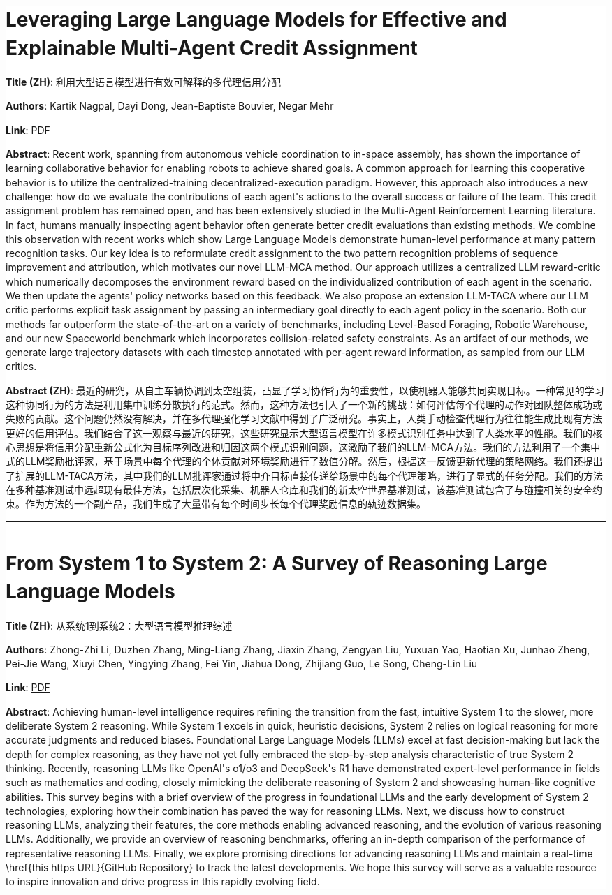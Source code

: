 # Leveraging Large Language Models for Effective and Explainable Multi-Agent Credit Assignment 

**Title (ZH)**: 利用大型语言模型进行有效可解释的多代理信用分配 

**Authors**: Kartik Nagpal, Dayi Dong, Jean-Baptiste Bouvier, Negar Mehr  

**Link**: [PDF](https://arxiv.org/pdf/2502.16863)  

**Abstract**: Recent work, spanning from autonomous vehicle coordination to in-space assembly, has shown the importance of learning collaborative behavior for enabling robots to achieve shared goals. A common approach for learning this cooperative behavior is to utilize the centralized-training decentralized-execution paradigm. However, this approach also introduces a new challenge: how do we evaluate the contributions of each agent's actions to the overall success or failure of the team. This credit assignment problem has remained open, and has been extensively studied in the Multi-Agent Reinforcement Learning literature. In fact, humans manually inspecting agent behavior often generate better credit evaluations than existing methods. We combine this observation with recent works which show Large Language Models demonstrate human-level performance at many pattern recognition tasks. Our key idea is to reformulate credit assignment to the two pattern recognition problems of sequence improvement and attribution, which motivates our novel LLM-MCA method. Our approach utilizes a centralized LLM reward-critic which numerically decomposes the environment reward based on the individualized contribution of each agent in the scenario. We then update the agents' policy networks based on this feedback. We also propose an extension LLM-TACA where our LLM critic performs explicit task assignment by passing an intermediary goal directly to each agent policy in the scenario. Both our methods far outperform the state-of-the-art on a variety of benchmarks, including Level-Based Foraging, Robotic Warehouse, and our new Spaceworld benchmark which incorporates collision-related safety constraints. As an artifact of our methods, we generate large trajectory datasets with each timestep annotated with per-agent reward information, as sampled from our LLM critics. 

**Abstract (ZH)**: 最近的研究，从自主车辆协调到太空组装，凸显了学习协作行为的重要性，以使机器人能够共同实现目标。一种常见的学习这种协同行为的方法是利用集中训练分散执行的范式。然而，这种方法也引入了一个新的挑战：如何评估每个代理的动作对团队整体成功或失败的贡献。这个问题仍然没有解决，并在多代理强化学习文献中得到了广泛研究。事实上，人类手动检查代理行为往往能生成比现有方法更好的信用评估。我们结合了这一观察与最近的研究，这些研究显示大型语言模型在许多模式识别任务中达到了人类水平的性能。我们的核心思想是将信用分配重新公式化为目标序列改进和归因这两个模式识别问题，这激励了我们的LLM-MCA方法。我们的方法利用了一个集中式的LLM奖励批评家，基于场景中每个代理的个体贡献对环境奖励进行了数值分解。然后，根据这一反馈更新代理的策略网络。我们还提出了扩展的LLM-TACA方法，其中我们的LLM批评家通过将中介目标直接传递给场景中的每个代理策略，进行了显式的任务分配。我们的方法在多种基准测试中远超现有最佳方法，包括层次化采集、机器人仓库和我们的新太空世界基准测试，该基准测试包含了与碰撞相关的安全约束。作为方法的一个副产品，我们生成了大量带有每个时间步长每个代理奖励信息的轨迹数据集。 

---
# From System 1 to System 2: A Survey of Reasoning Large Language Models 

**Title (ZH)**: 从系统1到系统2：大型语言模型推理综述 

**Authors**: Zhong-Zhi Li, Duzhen Zhang, Ming-Liang Zhang, Jiaxin Zhang, Zengyan Liu, Yuxuan Yao, Haotian Xu, Junhao Zheng, Pei-Jie Wang, Xiuyi Chen, Yingying Zhang, Fei Yin, Jiahua Dong, Zhijiang Guo, Le Song, Cheng-Lin Liu  

**Link**: [PDF](https://arxiv.org/pdf/2502.17419)  

**Abstract**: Achieving human-level intelligence requires refining the transition from the fast, intuitive System 1 to the slower, more deliberate System 2 reasoning. While System 1 excels in quick, heuristic decisions, System 2 relies on logical reasoning for more accurate judgments and reduced biases. Foundational Large Language Models (LLMs) excel at fast decision-making but lack the depth for complex reasoning, as they have not yet fully embraced the step-by-step analysis characteristic of true System 2 thinking. Recently, reasoning LLMs like OpenAI's o1/o3 and DeepSeek's R1 have demonstrated expert-level performance in fields such as mathematics and coding, closely mimicking the deliberate reasoning of System 2 and showcasing human-like cognitive abilities. This survey begins with a brief overview of the progress in foundational LLMs and the early development of System 2 technologies, exploring how their combination has paved the way for reasoning LLMs. Next, we discuss how to construct reasoning LLMs, analyzing their features, the core methods enabling advanced reasoning, and the evolution of various reasoning LLMs. Additionally, we provide an overview of reasoning benchmarks, offering an in-depth comparison of the performance of representative reasoning LLMs. Finally, we explore promising directions for advancing reasoning LLMs and maintain a real-time \href{this https URL}{GitHub Repository} to track the latest developments. We hope this survey will serve as a valuable resource to inspire innovation and drive progress in this rapidly evolving field. 
